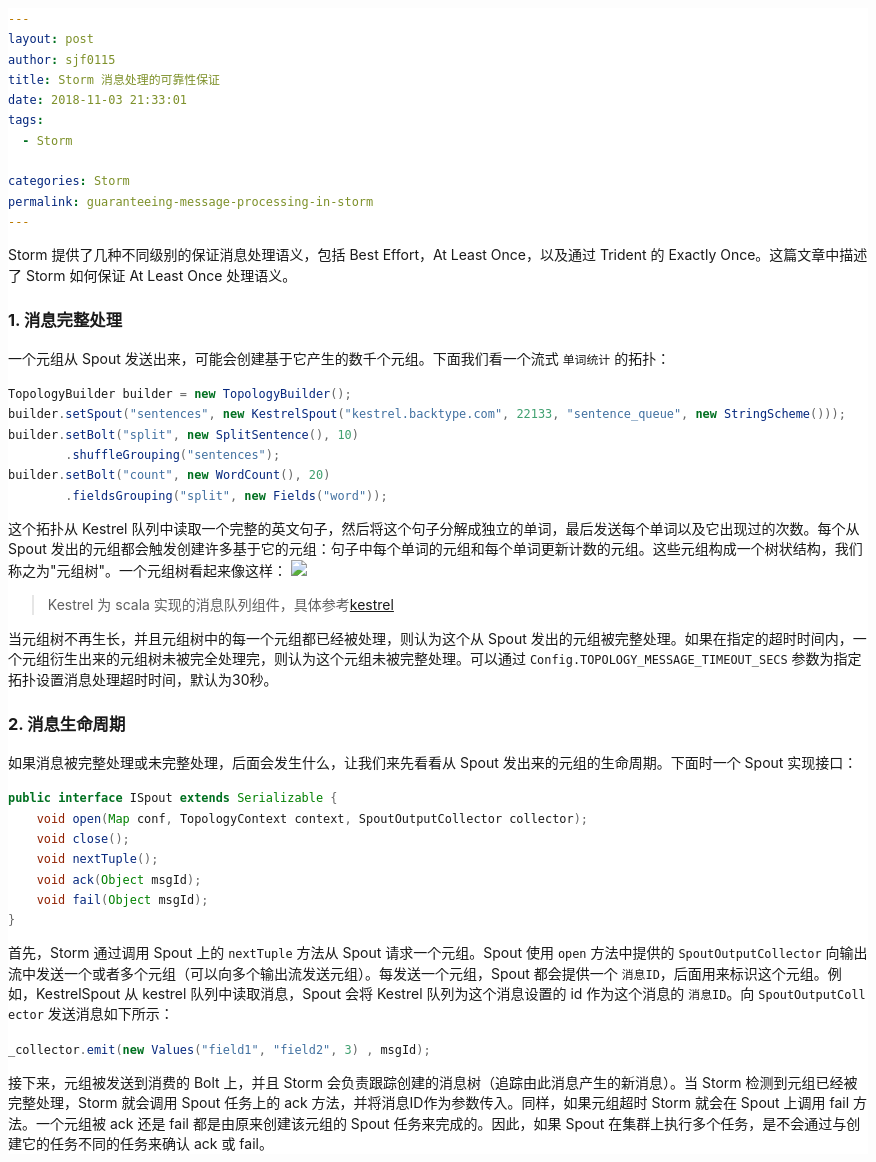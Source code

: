 ```yaml
---
layout: post
author: sjf0115
title: Storm 消息处理的可靠性保证
date: 2018-11-03 21:33:01
tags:
  - Storm

categories: Storm
permalink: guaranteeing-message-processing-in-storm
---
```


Storm 提供了几种不同级别的保证消息处理语义，包括 Best Effort，At Least Once，以及通过 Trident 的 Exactly Once。这篇文章中描述了 Storm 如何保证 At Least Once 处理语义。

### 1. 消息完整处理

一个元组从 Spout 发送出来，可能会创建基于它产生的数千个元组。下面我们看一个流式 `单词统计` 的拓扑：
```java
TopologyBuilder builder = new TopologyBuilder();
builder.setSpout("sentences", new KestrelSpout("kestrel.backtype.com", 22133, "sentence_queue", new StringScheme()));
builder.setBolt("split", new SplitSentence(), 10)
        .shuffleGrouping("sentences");
builder.setBolt("count", new WordCount(), 20)
        .fieldsGrouping("split", new Fields("word"));
```
这个拓扑从 Kestrel 队列中读取一个完整的英文句子，然后将这个句子分解成独立的单词，最后发送每个单词以及它出现过的次数。每个从 Spout 发出的元组都会触发创建许多基于它的元组：句子中每个单词的元组和每个单词更新计数的元组。这些元组构成一个树状结构，我们称之为"元组树"。一个元组树看起来像这样：
![](https://github.com/sjf0115/PubLearnNotes/blob/master/image/Storm/guaranteeing-message-processing-in-storm-1.png?raw=true)

> Kestrel 为 scala 实现的消息队列组件，具体参考[kestrel](https://github.com/twitter-archive/kestrel)

当元组树不再生长，并且元组树中的每一个元组都已经被处理，则认为这个从 Spout 发出的元组被完整处理。如果在指定的超时时间内，一个元组衍生出来的元组树未被完全处理完，则认为这个元组未被完整处理。可以通过 `Config.TOPOLOGY_MESSAGE_TIMEOUT_SECS` 参数为指定拓扑设置消息处理超时时间，默认为30秒。

### 2. 消息生命周期

如果消息被完整处理或未完整处理，后面会发生什么，让我们来先看看从 Spout 发出来的元组的生命周期。下面时一个 Spout 实现接口：
```java
public interface ISpout extends Serializable {
    void open(Map conf, TopologyContext context, SpoutOutputCollector collector);
    void close();
    void nextTuple();
    void ack(Object msgId);
    void fail(Object msgId);
}
```
首先，Storm 通过调用 Spout 上的 `nextTuple` 方法从 Spout 请求一个元组。Spout 使用 `open` 方法中提供的 `SpoutOutputCollector` 向输出流中发送一个或者多个元组（可以向多个输出流发送元组）。每发送一个元组，Spout 都会提供一个 `消息ID`，后面用来标识这个元组。例如，KestrelSpout 从 kestrel 队列中读取消息，Spout 会将 Kestrel 队列为这个消息设置的 id 作为这个消息的 `消息ID`。向 `SpoutOutputCollector` 发送消息如下所示：
```java
_collector.emit(new Values("field1", "field2", 3) , msgId);
```
接下来，元组被发送到消费的 Bolt 上，并且 Storm 会负责跟踪创建的消息树（追踪由此消息产生的新消息）。当 Storm 检测到元组已经被完整处理，Storm 就会调用 Spout 任务上的 ack 方法，并将消息ID作为参数传入。同样，如果元组超时 Storm 就会在 Spout 上调用 fail 方法。一个元组被 ack 还是 fail 都是由原来创建该元组的 Spout 任务来完成的。因此，如果 Spout 在集群上执行多个任务，是不会通过与创建它的任务不同的任务来确认 ack 或 fail。
